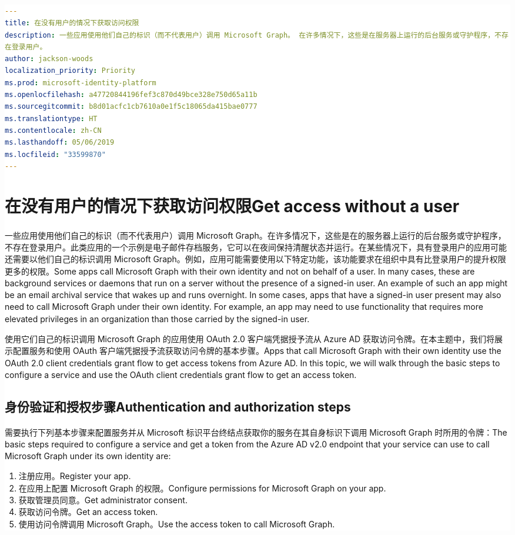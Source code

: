 ```yaml
---
title: 在没有用户的情况下获取访问权限
description: 一些应用使用他们自己的标识（而不代表用户）调用 Microsoft Graph。 在许多情况下，这些是在服务器上运行的后台服务或守护程序，不存在登录用户。
author: jackson-woods
localization_priority: Priority
ms.prod: microsoft-identity-platform
ms.openlocfilehash: a47720844196fef3c870d49bce328e750d65a11b
ms.sourcegitcommit: b8d01acfc1cb7610a0e1f5c18065da415bae0777
ms.translationtype: HT
ms.contentlocale: zh-CN
ms.lasthandoff: 05/06/2019
ms.locfileid: "33599870"
---
```

# <a name="get-access-without-a-user"></a><span data-ttu-id="a66a1-104">在没有用户的情况下获取访问权限</span><span class="sxs-lookup"><span data-stu-id="a66a1-104">Get access without a user</span></span>

<span data-ttu-id="a66a1-p102">一些应用使用他们自己的标识（而不代表用户）调用 Microsoft Graph。在许多情况下，这些是在的服务器上运行的后台服务或守护程序，不存在登录用户。此类应用的一个示例是电子邮件存档服务，它可以在夜间保持清醒状态并运行。在某些情况下，具有登录用户的应用可能还需要以他们自己的标识调用 Microsoft Graph。例如，应用可能需要使用以下特定功能，该功能要求在组织中具有比登录用户的提升权限更多的权限。</span><span class="sxs-lookup"><span data-stu-id="a66a1-p102">Some apps call Microsoft Graph with their own identity and not on behalf of a user. In many cases, these are background services or daemons that run on a server without the presence of a signed-in user. An example of such an app might be an email archival service that wakes up and runs overnight. In some cases, apps that have a signed-in user present may also need to call Microsoft Graph under their own identity. For example, an app may need to use functionality that requires more elevated privileges in an organization than those carried by the signed-in user.</span></span>  

<span data-ttu-id="a66a1-p103">使用它们自己的标识调用 Microsoft Graph 的应用使用 OAuth 2.0 客户端凭据授予流从 Azure AD 获取访问令牌。在本主题中，我们将展示配置服务和使用 OAuth 客户端凭据授予流获取访问令牌的基本步骤。</span><span class="sxs-lookup"><span data-stu-id="a66a1-p103">Apps that call Microsoft Graph with their own identity use the OAuth 2.0 client credentials grant flow to get access tokens from Azure AD. In this topic, we will walk through the basic steps to configure a service and use the OAuth client credentials grant flow to get an access token.</span></span>

## <a name="authentication-and-authorization-steps"></a><span data-ttu-id="a66a1-112">身份验证和授权步骤</span><span class="sxs-lookup"><span data-stu-id="a66a1-112">Authentication and authorization steps</span></span>

<span data-ttu-id="a66a1-113">需要执行下列基本步骤来配置服务并从 Microsoft 标识平台终结点获取你的服务在其自身标识下调用 Microsoft Graph 时所用的令牌：</span><span class="sxs-lookup"><span data-stu-id="a66a1-113">The basic steps required to configure a service and get a token from the Azure AD v2.0 endpoint that your service can use to call Microsoft Graph under its own identity are:</span></span>

1. <span data-ttu-id="a66a1-114">注册应用。</span><span class="sxs-lookup"><span data-stu-id="a66a1-114">Register your app.</span></span>
2. <span data-ttu-id="a66a1-115">在应用上配置 Microsoft Graph 的权限。</span><span class="sxs-lookup"><span data-stu-id="a66a1-115">Configure permissions for Microsoft Graph on your app.</span></span>
3. <span data-ttu-id="a66a1-116">获取管理员同意。</span><span class="sxs-lookup"><span data-stu-id="a66a1-116">Get administrator consent.</span></span>
4. <span data-ttu-id="a66a1-117">获取访问令牌。</span><span class="sxs-lookup"><span data-stu-id="a66a1-117">Get an access token.</span></span>
5. <span data-ttu-id="a66a1-118">使用访问令牌调用 Microsoft Graph。</span><span class="sxs-lookup"><span data-stu-id="a66a1-118">Use the access token to call Microsoft Graph.</span></span>
